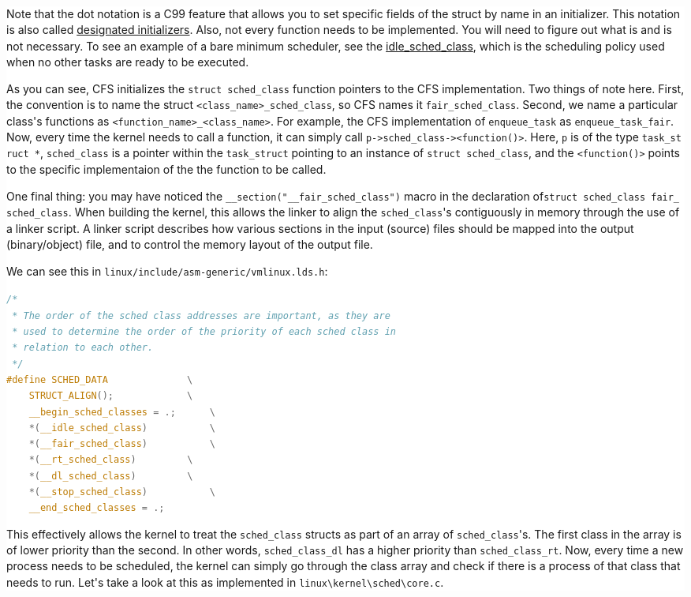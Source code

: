 Note that the dot notation is a C99 feature that allows you to set specific
fields of the struct by name in an initializer. This notation is also called
[designated
initializers](http://gcc.gnu.org/onlinedocs/gcc/Designated-Inits.html). Also,
not every function needs to be implemented. You will need to figure out what is
and is not necessary. To see an example of a bare minimum scheduler, see the
[idle_sched_class](https://elixir.bootlin.com/linux/v5.10.158/source/kernel/sched/idle.c#L487),
which is the scheduling policy used when no other tasks are ready to be
executed.

As you can see, CFS initializes the `struct sched_class` function pointers to
the CFS implementation. Two things of note here. First, the convention is to
name the struct `<class_name>_sched_class`, so CFS names it `fair_sched_class`.
Second, we name a particular class's functions as
`<function_name>_<class_name>`. For example, the CFS implementation of
`enqueue_task` as `enqueue_task_fair`. Now, every time the kernel needs to call
a function, it can simply call `p->sched_class-><function()>`. Here, `p` is of
the type `task_struct *`, `sched_class` is a pointer within the `task_struct`
pointing to an instance of `struct sched_class`, and the `<function()>` points
to the specific implementaion of the the function to be called.

One final thing: you may have noticed the `__section("__fair_sched_class")`
macro in the declaration of`struct sched_class fair_sched_class`. When building
the kernel, this allows the linker to align the `sched_class`'s contiguously in
memory through the use of a linker script. A linker script describes how various
sections in the input (source) files should be mapped into the output
(binary/object) file, and to control the memory layout of the output file.

We can see this in `linux/include/asm-generic/vmlinux.lds.h`:

```c
/*
 * The order of the sched class addresses are important, as they are
 * used to determine the order of the priority of each sched class in
 * relation to each other.
 */
#define SCHED_DATA				\
	STRUCT_ALIGN();				\
	__begin_sched_classes = .;		\
	*(__idle_sched_class)			\
	*(__fair_sched_class)			\
	*(__rt_sched_class)			\
	*(__dl_sched_class)			\
	*(__stop_sched_class)			\
	__end_sched_classes = .;
```

This effectively allows the kernel to treat the `sched_class` structs as part of
an array of `sched_class`'s. The first class in the array is of lower priority
than the second. In other words, `sched_class_dl` has a higher priority than
`sched_class_rt`. Now, every time a new process needs to be scheduled, the
kernel can simply go through the class array and check if there is a process of
that class that needs to run. Let's take a look at this as implemented in
`linux\kernel\sched\core.c`.
